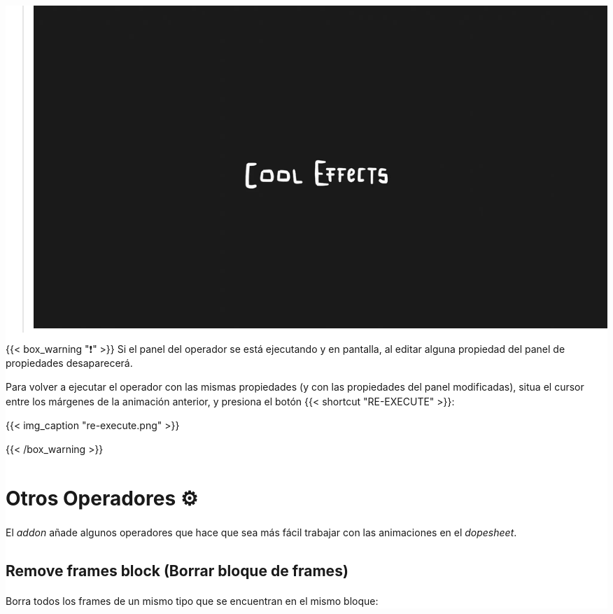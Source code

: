 > ![cool_fx.webp](images/cool_fx.webp)



{{< box_warning "❗" >}}
Si el panel del operador se está ejecutando y en pantalla, al editar alguna propiedad del panel de propiedades desaparecerá.

Para volver a ejecutar el operador con las mismas propiedades (y con las propiedades del panel modificadas), situa el cursor entre los márgenes de la animación anterior, y presiona el botón {{< shortcut "RE-EXECUTE" >}}:





{{< img_caption "re-execute.png" >}}


{{< /box_warning >}}


# Otros Operadores ⚙

El *addon* añade algunos operadores que hace que sea más fácil trabajar con las animaciones en el *dopesheet*.



## Remove frames block (Borrar bloque de frames)

Borra todos los frames de un mismo tipo que se encuentran en el mismo bloque:
